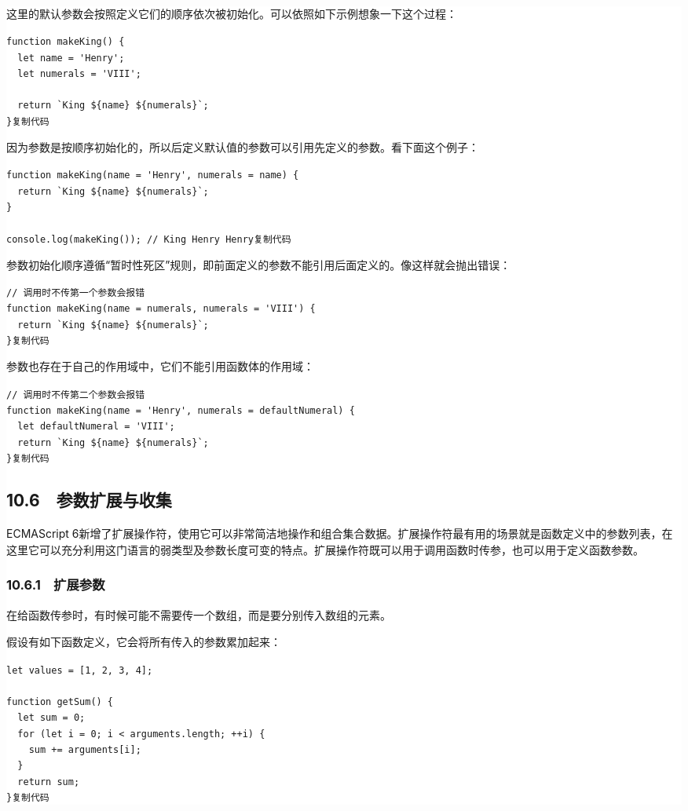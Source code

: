 这里的默认参数会按照定义它们的顺序依次被初始化。可以依照如下示例想象一下这个过程：

```
function makeKing() {
  let name = 'Henry';
  let numerals = 'VIII';

  return `King ${name} ${numerals}`;
}复制代码
```

因为参数是按顺序初始化的，所以后定义默认值的参数可以引用先定义的参数。看下面这个例子：

```
function makeKing(name = 'Henry', numerals = name) {
  return `King ${name} ${numerals}`;
}

console.log(makeKing()); // King Henry Henry复制代码
```

参数初始化顺序遵循“暂时性死区”规则，即前面定义的参数不能引用后面定义的。像这样就会抛出错误：

```
// 调用时不传第一个参数会报错
function makeKing(name = numerals, numerals = 'VIII') {
  return `King ${name} ${numerals}`;
}复制代码
```

参数也存在于自己的作用域中，它们不能引用函数体的作用域：

```
// 调用时不传第二个参数会报错
function makeKing(name = 'Henry', numerals = defaultNumeral) {
  let defaultNumeral = 'VIII';
  return `King ${name} ${numerals}`;
}复制代码
```

## 10.6　参数扩展与收集

ECMAScript 6新增了扩展操作符，使用它可以非常简洁地操作和组合集合数据。扩展操作符最有用的场景就是函数定义中的参数列表，在这里它可以充分利用这门语言的弱类型及参数长度可变的特点。扩展操作符既可以用于调用函数时传参，也可以用于定义函数参数。

### 10.6.1　扩展参数

在给函数传参时，有时候可能不需要传一个数组，而是要分别传入数组的元素。

假设有如下函数定义，它会将所有传入的参数累加起来：

```
let values = [1, 2, 3, 4];

function getSum() {
  let sum = 0;
  for (let i = 0; i < arguments.length; ++i) {
    sum += arguments[i];
  }
  return sum;
}复制代码
```
